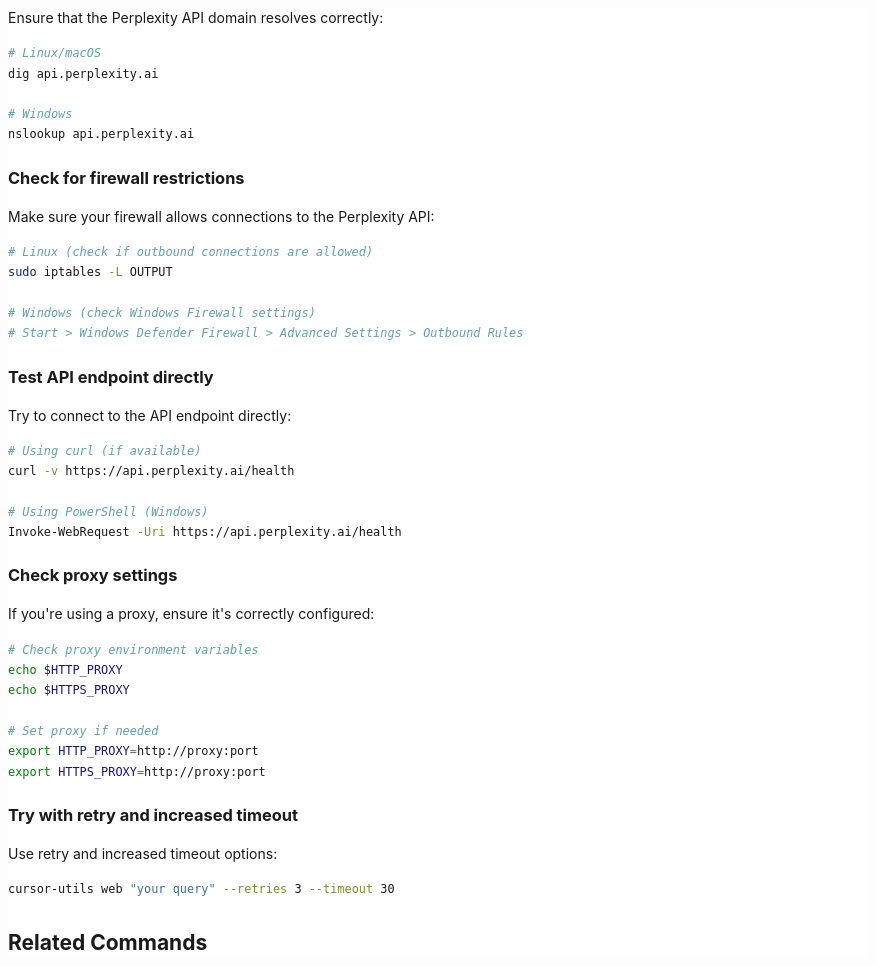 Ensure that the Perplexity API domain resolves correctly:

```bash
# Linux/macOS
dig api.perplexity.ai

# Windows
nslookup api.perplexity.ai
```

### Check for firewall restrictions

Make sure your firewall allows connections to the Perplexity API:

```bash
# Linux (check if outbound connections are allowed)
sudo iptables -L OUTPUT

# Windows (check Windows Firewall settings)
# Start > Windows Defender Firewall > Advanced Settings > Outbound Rules
```

### Test API endpoint directly

Try to connect to the API endpoint directly:

```bash
# Using curl (if available)
curl -v https://api.perplexity.ai/health

# Using PowerShell (Windows)
Invoke-WebRequest -Uri https://api.perplexity.ai/health
```

### Check proxy settings

If you're using a proxy, ensure it's correctly configured:

```bash
# Check proxy environment variables
echo $HTTP_PROXY
echo $HTTPS_PROXY

# Set proxy if needed
export HTTP_PROXY=http://proxy:port
export HTTPS_PROXY=http://proxy:port
```

### Try with retry and increased timeout

Use retry and increased timeout options:

```bash
cursor-utils web "your query" --retries 3 --timeout 30
```

## Related Commands
